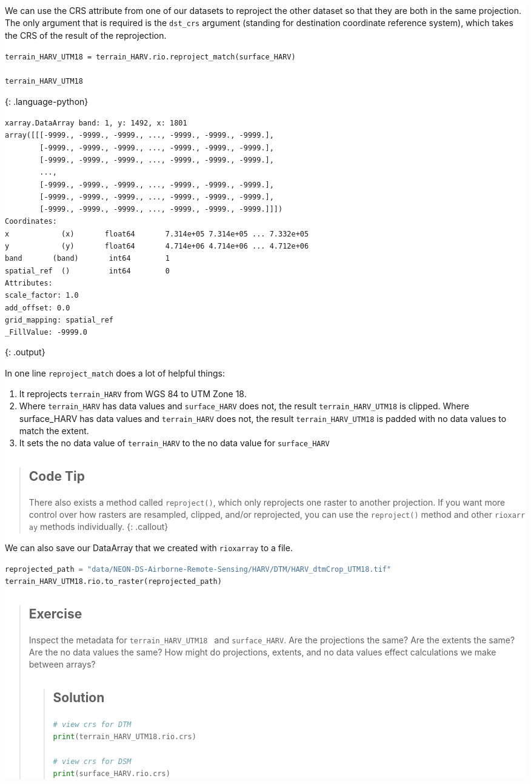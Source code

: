 We can use the CRS attribute from one of our datasets to reproject the other dataset so that they are both in the same projection. The only argument that is required is the `dst_crs` argument (standing for destination coordinate reference system), which takes the CRS of the result of the reprojection.

~~~
terrain_HARV_UTM18 = terrain_HARV.rio.reproject_match(surface_HARV)

terrain_HARV_UTM18 
~~~
{: .language-python}

~~~
xarray.DataArray band: 1, y: 1492, x: 1801
array([[[-9999., -9999., -9999., ..., -9999., -9999., -9999.],
        [-9999., -9999., -9999., ..., -9999., -9999., -9999.],
        [-9999., -9999., -9999., ..., -9999., -9999., -9999.],
        ...,
        [-9999., -9999., -9999., ..., -9999., -9999., -9999.],
        [-9999., -9999., -9999., ..., -9999., -9999., -9999.],
        [-9999., -9999., -9999., ..., -9999., -9999., -9999.]]])
Coordinates:
x            (x)       float64       7.314e+05 7.314e+05 ... 7.332e+05
y            (y)       float64       4.714e+06 4.714e+06 ... 4.712e+06
band       (band)       int64        1
spatial_ref  ()         int64        0
Attributes:
scale_factor: 1.0
add_offset: 0.0
grid_mapping: spatial_ref
_FillValue: -9999.0
~~~
{: .output}


In one line `reproject_match` does a lot of helpful things:
1. It reprojects `terrain_HARV` from WGS 84 to UTM Zone 18.
2. Where `terrain_HARV` has data values and `surface_HARV` does not, the result `terrain_HARV_UTM18` is clipped. Where surface_HARV has data values and `terrain_HARV` does not, the result `terrain_HARV_UTM18` is padded with no data values to match the extent.
3. It sets the no data value of `terrain_HARV` to the no data value for `surface_HARV`

> ## Code Tip
> There also exists a method called `reproject()`, which only reprojects one raster to another projection. If you want more control over how rasters are resampled, clipped, and/or reprojected, you can use the `reproject()` method and other `rioxarray` methods individually.
{: .callout}

We can also save our DataArray that we created with `rioxarray` to a file.

```python
reprojected_path = "data/NEON-DS-Airborne-Remote-Sensing/HARV/DTM/HARV_dtmCrop_UTM18.tif"
terrain_HARV_UTM18.rio.to_raster(reprojected_path)
```

> ## Exercise
> Inspect the metadata for `terrain_HARV_UTM18 ` and 
> `surface_HARV`. Are the projections the same? Are the extents the same? Are the no data values the same?
> How might do projections, extents, and no data values effect calculations we make between arrays?
> > ## Solution
> >
> > ```python
> > # view crs for DTM
> > print(terrain_HARV_UTM18.rio.crs)
> >
> > # view crs for DSM
> > print(surface_HARV.rio.crs)